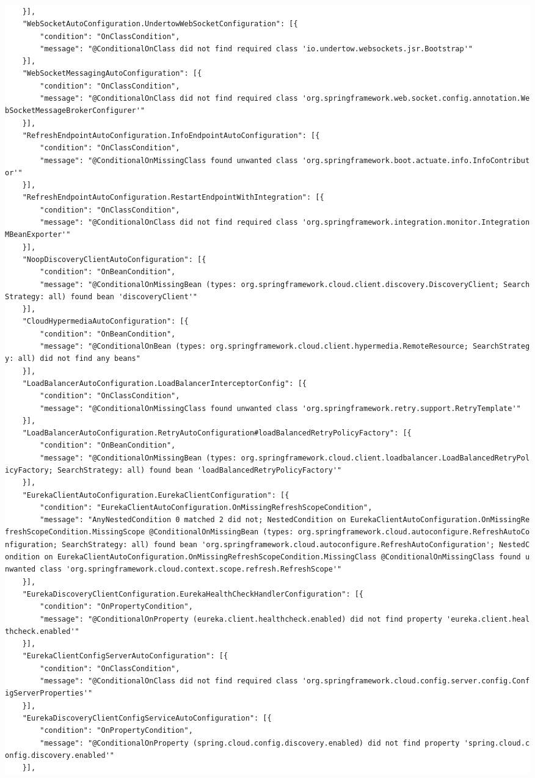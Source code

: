		}],
		"WebSocketAutoConfiguration.UndertowWebSocketConfiguration": [{
			"condition": "OnClassCondition",
			"message": "@ConditionalOnClass did not find required class 'io.undertow.websockets.jsr.Bootstrap'"
		}],
		"WebSocketMessagingAutoConfiguration": [{
			"condition": "OnClassCondition",
			"message": "@ConditionalOnClass did not find required class 'org.springframework.web.socket.config.annotation.WebSocketMessageBrokerConfigurer'"
		}],
		"RefreshEndpointAutoConfiguration.InfoEndpointAutoConfiguration": [{
			"condition": "OnClassCondition",
			"message": "@ConditionalOnMissingClass found unwanted class 'org.springframework.boot.actuate.info.InfoContributor'"
		}],
		"RefreshEndpointAutoConfiguration.RestartEndpointWithIntegration": [{
			"condition": "OnClassCondition",
			"message": "@ConditionalOnClass did not find required class 'org.springframework.integration.monitor.IntegrationMBeanExporter'"
		}],
		"NoopDiscoveryClientAutoConfiguration": [{
			"condition": "OnBeanCondition",
			"message": "@ConditionalOnMissingBean (types: org.springframework.cloud.client.discovery.DiscoveryClient; SearchStrategy: all) found bean 'discoveryClient'"
		}],
		"CloudHypermediaAutoConfiguration": [{
			"condition": "OnBeanCondition",
			"message": "@ConditionalOnBean (types: org.springframework.cloud.client.hypermedia.RemoteResource; SearchStrategy: all) did not find any beans"
		}],
		"LoadBalancerAutoConfiguration.LoadBalancerInterceptorConfig": [{
			"condition": "OnClassCondition",
			"message": "@ConditionalOnMissingClass found unwanted class 'org.springframework.retry.support.RetryTemplate'"
		}],
		"LoadBalancerAutoConfiguration.RetryAutoConfiguration#loadBalancedRetryPolicyFactory": [{
			"condition": "OnBeanCondition",
			"message": "@ConditionalOnMissingBean (types: org.springframework.cloud.client.loadbalancer.LoadBalancedRetryPolicyFactory; SearchStrategy: all) found bean 'loadBalancedRetryPolicyFactory'"
		}],
		"EurekaClientAutoConfiguration.EurekaClientConfiguration": [{
			"condition": "EurekaClientAutoConfiguration.OnMissingRefreshScopeCondition",
			"message": "AnyNestedCondition 0 matched 2 did not; NestedCondition on EurekaClientAutoConfiguration.OnMissingRefreshScopeCondition.MissingScope @ConditionalOnMissingBean (types: org.springframework.cloud.autoconfigure.RefreshAutoConfiguration; SearchStrategy: all) found bean 'org.springframework.cloud.autoconfigure.RefreshAutoConfiguration'; NestedCondition on EurekaClientAutoConfiguration.OnMissingRefreshScopeCondition.MissingClass @ConditionalOnMissingClass found unwanted class 'org.springframework.cloud.context.scope.refresh.RefreshScope'"
		}],
		"EurekaDiscoveryClientConfiguration.EurekaHealthCheckHandlerConfiguration": [{
			"condition": "OnPropertyCondition",
			"message": "@ConditionalOnProperty (eureka.client.healthcheck.enabled) did not find property 'eureka.client.healthcheck.enabled'"
		}],
		"EurekaClientConfigServerAutoConfiguration": [{
			"condition": "OnClassCondition",
			"message": "@ConditionalOnClass did not find required class 'org.springframework.cloud.config.server.config.ConfigServerProperties'"
		}],
		"EurekaDiscoveryClientConfigServiceAutoConfiguration": [{
			"condition": "OnPropertyCondition",
			"message": "@ConditionalOnProperty (spring.cloud.config.discovery.enabled) did not find property 'spring.cloud.config.discovery.enabled'"
		}],